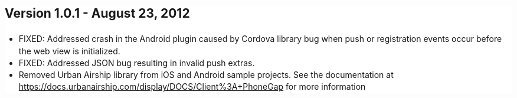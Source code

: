 ## Version 1.0.1 - August 23, 2012
- FIXED: Addressed crash in the Android plugin caused by Cordova library bug when push or
  registration events occur before the web view is initialized.
- FIXED: Addressed JSON bug resulting in invalid push extras.
- Removed Urban Airship library from iOS and Android sample projects. See the documentation at
  https://docs.urbanairship.com/display/DOCS/Client%3A+PhoneGap for more information
